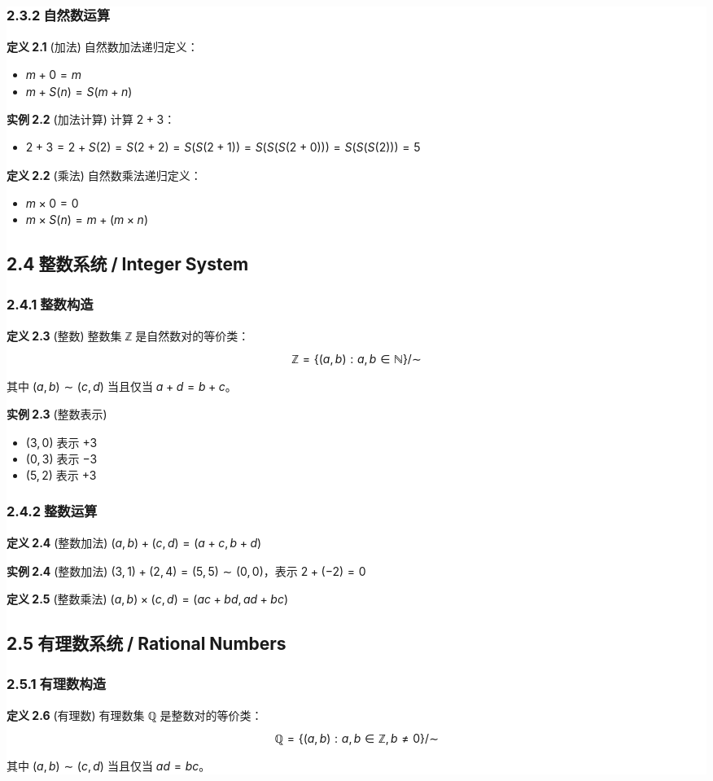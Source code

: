 ### 2.3.2 自然数运算

**定义 2.1** (加法)
自然数加法递归定义：

- $m + 0 = m$
- $m + S(n) = S(m + n)$

**实例 2.2** (加法计算)
计算 $2 + 3$：

- $2 + 3 = 2 + S(2) = S(2 + 2) = S(S(2 + 1)) = S(S(S(2 + 0))) = S(S(S(2))) = 5$

**定义 2.2** (乘法)
自然数乘法递归定义：

- $m \times 0 = 0$
- $m \times S(n) = m + (m \times n)$

## 2.4 整数系统 / Integer System

### 2.4.1 整数构造

**定义 2.3** (整数)
整数集 $\mathbb{Z}$ 是自然数对的等价类：
$$\mathbb{Z} = \{(a, b) : a, b \in \mathbb{N}\} / \sim$$

其中 $(a, b) \sim (c, d)$ 当且仅当 $a + d = b + c$。

**实例 2.3** (整数表示)

- $(3, 0)$ 表示 $+3$
- $(0, 3)$ 表示 $-3$
- $(5, 2)$ 表示 $+3$

### 2.4.2 整数运算

**定义 2.4** (整数加法)
$(a, b) + (c, d) = (a + c, b + d)$

**实例 2.4** (整数加法)
$(3, 1) + (2, 4) = (5, 5) \sim (0, 0)$，表示 $2 + (-2) = 0$

**定义 2.5** (整数乘法)
$(a, b) \times (c, d) = (ac + bd, ad + bc)$

## 2.5 有理数系统 / Rational Numbers

### 2.5.1 有理数构造

**定义 2.6** (有理数)
有理数集 $\mathbb{Q}$ 是整数对的等价类：
$$\mathbb{Q} = \{(a, b) : a, b \in \mathbb{Z}, b \neq 0\} / \sim$$

其中 $(a, b) \sim (c, d)$ 当且仅当 $ad = bc$。
